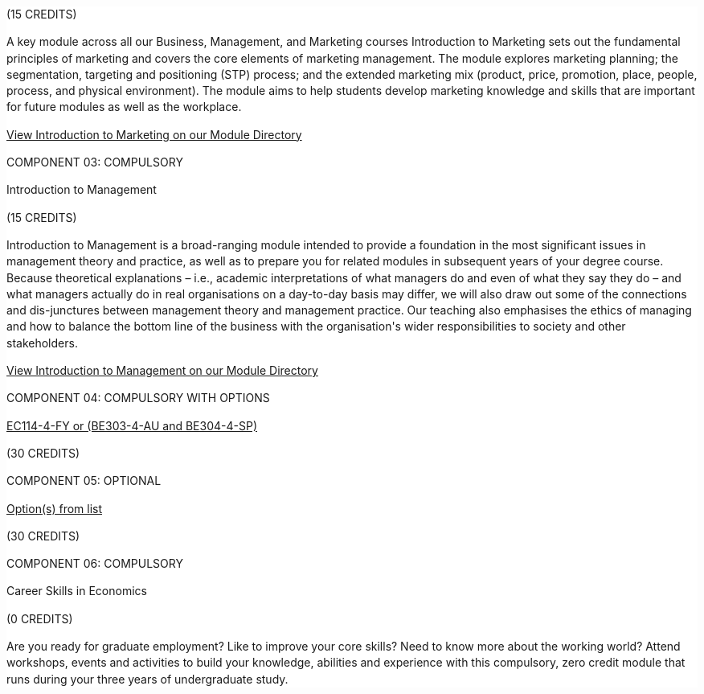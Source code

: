 (15 CREDITS)

A key module across all our Business, Management, and Marketing courses Introduction to Marketing sets out the fundamental principles of marketing and covers the core elements of marketing management. The module explores marketing planning; the segmentation, targeting and positioning (STP) process; and the extended marketing mix (product, price, promotion, place, people, process, and physical environment). The module aims to help students develop marketing knowledge and skills that are important for future modules as well as the workplace.

[View Introduction to Marketing on our Module Directory](https://www1.essex.ac.uk/modules/Default.aspx?coursecode=BE501&year=25)

COMPONENT 03: COMPULSORY

Introduction to Management

(15 CREDITS)

Introduction to Management is a broad-ranging module intended to provide a foundation in the most significant issues in management theory and practice, as well as to prepare you for related modules in subsequent years of your degree course.
Because theoretical explanations – i.e., academic interpretations of what managers do and even of what they say they do – and what managers actually do in real organisations on a day-to-day basis may differ, we will also draw out some of the connections and dis-junctures between management theory and management practice. Our teaching also emphasises the ethics of managing and how to balance the bottom line of the business with the organisation's wider responsibilities to society and other stakeholders.

[View Introduction to Management on our Module Directory](https://www1.essex.ac.uk/modules/Default.aspx?coursecode=BE401&year=25)

COMPONENT 04: COMPULSORY WITH OPTIONS

[EC114-4-FY or (BE303-4-AU and BE304-4-SP)](https://www.essex.ac.uk/component/?componentID=16ff9f33-3ab2-4e8f-b3f9-98df8fdd6dad&headerImg=/-/media/header-images/subjects/business-and-management-subject-1200x600/business%2C-management-and-entrepreneurship_ptait_20150526_0396.jpg&lastYear=0&title=BA%20Business%20Economics)

(30 CREDITS)

COMPONENT 05: OPTIONAL

[Option(s) from list](https://www.essex.ac.uk/component/?componentID=4553130d-2b2c-4d14-a0e4-c693e0e6f225&headerImg=/-/media/header-images/subjects/business-and-management-subject-1200x600/business%2C-management-and-entrepreneurship_ptait_20150526_0396.jpg&lastYear=0&title=BA%20Business%20Economics)

(30 CREDITS)

COMPONENT 06: COMPULSORY

Career Skills in Economics

(0 CREDITS)

Are you ready for graduate employment? Like to improve your core skills? Need to know more about the working world? Attend workshops, events and activities to build your knowledge, abilities and experience with this compulsory, zero credit module that runs during your three years of undergraduate study.
